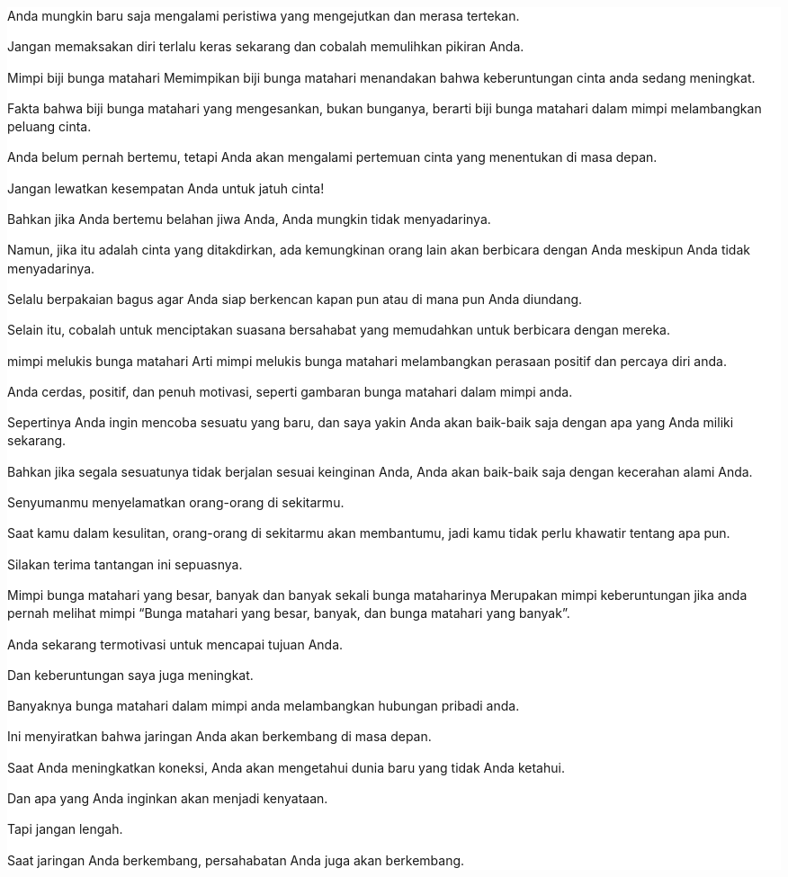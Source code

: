 Anda mungkin baru saja mengalami peristiwa yang mengejutkan dan merasa tertekan.

Jangan memaksakan diri terlalu keras sekarang dan cobalah memulihkan pikiran Anda.

Mimpi biji bunga matahari
Memimpikan biji bunga matahari menandakan bahwa keberuntungan cinta anda sedang meningkat.

Fakta bahwa biji bunga matahari yang mengesankan, bukan bunganya, berarti biji bunga matahari dalam mimpi melambangkan peluang cinta.

Anda belum pernah bertemu, tetapi Anda akan mengalami pertemuan cinta yang menentukan di masa depan.

Jangan lewatkan kesempatan Anda untuk jatuh cinta!

Bahkan jika Anda bertemu belahan jiwa Anda, Anda mungkin tidak menyadarinya.

Namun, jika itu adalah cinta yang ditakdirkan, ada kemungkinan orang lain akan berbicara dengan Anda meskipun Anda tidak menyadarinya.

Selalu berpakaian bagus agar Anda siap berkencan kapan pun atau di mana pun Anda diundang.

Selain itu, cobalah untuk menciptakan suasana bersahabat yang memudahkan untuk berbicara dengan mereka.

mimpi melukis bunga matahari
Arti mimpi melukis bunga matahari melambangkan perasaan positif dan percaya diri anda.

Anda cerdas, positif, dan penuh motivasi, seperti gambaran bunga matahari dalam mimpi anda.

Sepertinya Anda ingin mencoba sesuatu yang baru, dan saya yakin Anda akan baik-baik saja dengan apa yang Anda miliki sekarang.

Bahkan jika segala sesuatunya tidak berjalan sesuai keinginan Anda, Anda akan baik-baik saja dengan kecerahan alami Anda.

Senyumanmu menyelamatkan orang-orang di sekitarmu.

Saat kamu dalam kesulitan, orang-orang di sekitarmu akan membantumu, jadi kamu tidak perlu khawatir tentang apa pun.

Silakan terima tantangan ini sepuasnya.

Mimpi bunga matahari yang besar, banyak dan banyak sekali bunga mataharinya
Merupakan mimpi keberuntungan jika anda pernah melihat mimpi “Bunga matahari yang besar, banyak, dan bunga matahari yang banyak”.

Anda sekarang termotivasi untuk mencapai tujuan Anda.

Dan keberuntungan saya juga meningkat.

Banyaknya bunga matahari dalam mimpi anda melambangkan hubungan pribadi anda.

Ini menyiratkan bahwa jaringan Anda akan berkembang di masa depan.

Saat Anda meningkatkan koneksi, Anda akan mengetahui dunia baru yang tidak Anda ketahui.

Dan apa yang Anda inginkan akan menjadi kenyataan.

Tapi jangan lengah.

Saat jaringan Anda berkembang, persahabatan Anda juga akan berkembang.
